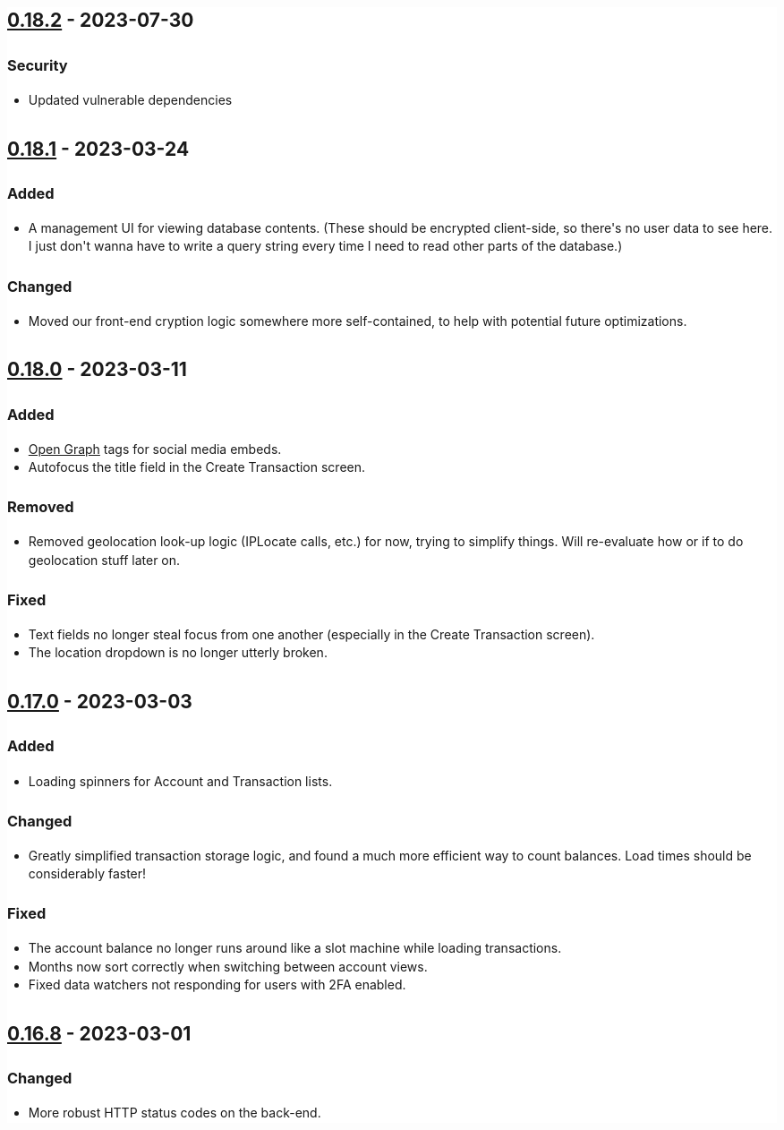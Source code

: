 ## [0.18.2] - 2023-07-30
### Security
- Updated vulnerable dependencies

## [0.18.1] - 2023-03-24
### Added
- A management UI for viewing database contents. (These should be encrypted client-side, so there's no user data to see here. I just don't wanna have to write a query string every time I need to read other parts of the database.)

### Changed
- Moved our front-end cryption logic somewhere more self-contained, to help with potential future optimizations.

## [0.18.0] - 2023-03-11
### Added
- [Open Graph](https://ogp.me) tags for social media embeds.
- Autofocus the title field in the Create Transaction screen.

### Removed
- Removed geolocation look-up logic (IPLocate calls, etc.) for now, trying to simplify things. Will re-evaluate how or if to do geolocation stuff later on.

### Fixed
- Text fields no longer steal focus from one another (especially in the Create Transaction screen).
- The location dropdown is no longer utterly broken.

## [0.17.0] - 2023-03-03
### Added
- Loading spinners for Account and Transaction lists.

### Changed
- Greatly simplified transaction storage logic, and found a much more efficient way to count balances. Load times should be considerably faster!

### Fixed
- The account balance no longer runs around like a slot machine while loading transactions.
- Months now sort correctly when switching between account views.
- Fixed data watchers not responding for users with 2FA enabled.

## [0.16.8] - 2023-03-01
### Changed
- More robust HTTP status codes on the back-end.


[Unreleased]: https://codeberg.org/RecordedFinance/recorded-finance/compare/v0.18.12...HEAD
[0.18.12]: https://codeberg.org/RecordedFinance/recorded-finance/compare/v0.18.11...v0.18.12
[0.18.11]: https://codeberg.org/RecordedFinance/recorded-finance/compare/v0.18.10...v0.18.11
[0.18.10]: https://codeberg.org/RecordedFinance/recorded-finance/compare/v0.18.9...v0.18.10
[0.18.9]: https://codeberg.org/RecordedFinance/recorded-finance/compare/v0.18.8...v0.18.9
[0.18.8]: https://codeberg.org/RecordedFinance/recorded-finance/compare/v0.18.7...v0.18.8
[0.18.7]: https://codeberg.org/RecordedFinance/recorded-finance/compare/v0.18.6...v0.18.7
[0.18.6]: https://codeberg.org/RecordedFinance/recorded-finance/compare/v0.18.5...v0.18.6
[0.18.5]: https://codeberg.org/RecordedFinance/recorded-finance/compare/v0.18.4...v0.18.5
[0.18.4]: https://codeberg.org/RecordedFinance/recorded-finance/compare/v0.18.3...v0.18.4
[0.18.3]: https://codeberg.org/RecordedFinance/recorded-finance/compare/v0.18.2...v0.18.3
[0.18.2]: https://codeberg.org/RecordedFinance/recorded-finance/compare/v0.18.1...v0.18.2
[0.18.1]: https://codeberg.org/RecordedFinance/recorded-finance/compare/v0.18.0...v0.18.1
[0.18.0]: https://codeberg.org/RecordedFinance/recorded-finance/compare/v0.17.0...v0.18.0
[0.17.0]: https://codeberg.org/RecordedFinance/recorded-finance/compare/v0.16.8...v0.17.0
[0.16.8]: https://codeberg.org/RecordedFinance/recorded-finance/compare/v0.16.7...v0.16.8
[0.16.7]: https://codeberg.org/RecordedFinance/recorded-finance/compare/v0.16.6...v0.16.7
[0.16.6]: https://codeberg.org/RecordedFinance/recorded-finance/compare/v0.16.5...v0.16.6
[0.16.5]: https://codeberg.org/RecordedFinance/recorded-finance/compare/v0.16.4...v0.16.5
[0.16.4]: https://codeberg.org/RecordedFinance/recorded-finance/compare/v0.16.3...v0.16.4
[0.16.3]: https://codeberg.org/RecordedFinance/recorded-finance/compare/v0.16.2...v0.16.3
[0.16.2]: https://codeberg.org/RecordedFinance/recorded-finance/compare/v0.16.1...v0.16.2
[0.16.1]: https://codeberg.org/RecordedFinance/recorded-finance/compare/v0.16.0...v0.16.1
[0.16.0]: https://codeberg.org/RecordedFinance/recorded-finance/compare/v0.15.3...v0.16.0
[0.15.3]: https://codeberg.org/RecordedFinance/recorded-finance/compare/v0.15.2...v0.15.3
[0.15.2]: https://codeberg.org/RecordedFinance/recorded-finance/compare/v0.15.1...v0.15.2
[0.15.1]: https://codeberg.org/RecordedFinance/recorded-finance/compare/v0.15.0...v0.15.1
[0.15.0]: https://codeberg.org/RecordedFinance/recorded-finance/compare/v0.14.6...v0.15.0
[0.14.6]: https://codeberg.org/RecordedFinance/recorded-finance/compare/v0.14.5...v0.14.6
[0.14.5]: https://codeberg.org/RecordedFinance/recorded-finance/compare/v0.14.4...v0.14.5
[0.14.4]: https://codeberg.org/RecordedFinance/recorded-finance/compare/v0.14.3...v0.14.4
[0.14.3]: https://codeberg.org/RecordedFinance/recorded-finance/compare/v0.14.2...v0.14.3
[0.14.2]: https://codeberg.org/RecordedFinance/recorded-finance/compare/v0.14.1...v0.14.2
[0.14.1]: https://codeberg.org/RecordedFinance/recorded-finance/compare/v0.14.0...v0.14.1
[0.14.0]: https://codeberg.org/RecordedFinance/recorded-finance/compare/v0.13.2...v0.14.0
[0.13.2]: https://codeberg.org/RecordedFinance/recorded-finance/compare/v0.13.1...v0.13.2
[0.13.1]: https://codeberg.org/RecordedFinance/recorded-finance/compare/v0.13.0...v0.13.1
[0.13.0]: https://codeberg.org/RecordedFinance/recorded-finance/compare/v0.12.0...v0.13.0
[0.12.0]: https://codeberg.org/RecordedFinance/recorded-finance/compare/v0.11.3...v0.12.0
[0.11.3]: https://codeberg.org/RecordedFinance/recorded-finance/compare/v0.11.2...v0.11.3
[0.11.2]: https://codeberg.org/RecordedFinance/recorded-finance/compare/v0.11.1...v0.11.2
[0.11.1]: https://codeberg.org/RecordedFinance/recorded-finance/compare/v0.11.0...v0.11.1
[0.11.0]: https://codeberg.org/RecordedFinance/recorded-finance/compare/v0.10.2...v0.11.0
[0.10.2]: https://codeberg.org/RecordedFinance/recorded-finance/compare/v0.10.1...v0.10.2
[0.10.1]: https://codeberg.org/RecordedFinance/recorded-finance/compare/v0.10.0...v0.10.1
[0.10.0]: https://codeberg.org/RecordedFinance/recorded-finance/compare/v0.9.1...v0.10.0
[0.9.1]: https://codeberg.org/RecordedFinance/recorded-finance/compare/v0.9.0...v0.9.1
[0.9.0]: https://codeberg.org/RecordedFinance/recorded-finance/compare/v0.8.1...v0.9.0
[0.8.1]: https://codeberg.org/RecordedFinance/recorded-finance/compare/v0.8.0...v0.8.1
[0.8.0]: https://codeberg.org/RecordedFinance/recorded-finance/compare/v0.7.0...v0.8.0
[0.7.0]: https://codeberg.org/RecordedFinance/recorded-finance/compare/v0.6.4...v0.7.0
[0.6.4]: https://codeberg.org/RecordedFinance/recorded-finance/compare/v0.6.3...v0.6.4
[0.6.3]: https://codeberg.org/RecordedFinance/recorded-finance/compare/v0.6.2...v0.6.3
[0.6.2]: https://codeberg.org/RecordedFinance/recorded-finance/compare/v0.6.1...v0.6.2
[0.6.1]: https://codeberg.org/RecordedFinance/recorded-finance/compare/v0.6.0...v0.6.1
[0.6.0]: https://codeberg.org/RecordedFinance/recorded-finance/compare/v0.5.7...v0.6.0
[0.5.7]: https://codeberg.org/RecordedFinance/recorded-finance/compare/v0.5.6...v0.5.7
[0.5.6]: https://codeberg.org/RecordedFinance/recorded-finance/compare/v0.5.5...v0.5.6
[0.5.5]: https://codeberg.org/RecordedFinance/recorded-finance/compare/v0.5.4...v0.5.5
[0.5.4]: https://codeberg.org/RecordedFinance/recorded-finance/compare/v0.5.3...v0.5.4
[0.5.3]: https://codeberg.org/RecordedFinance/recorded-finance/compare/v0.5.2...v0.5.3
[0.5.2]: https://codeberg.org/RecordedFinance/recorded-finance/compare/v0.5.1...v0.5.2
[0.5.1]: https://codeberg.org/RecordedFinance/recorded-finance/compare/v0.5.0...v0.5.1
[0.5.0]: https://codeberg.org/RecordedFinance/recorded-finance/compare/v0.4.3...v0.5.0
[0.4.3]: https://codeberg.org/RecordedFinance/recorded-finance/compare/v0.4.2...v0.4.3
[0.4.2]: https://codeberg.org/RecordedFinance/recorded-finance/compare/v0.4.1...v0.4.2
[0.4.1]: https://codeberg.org/RecordedFinance/recorded-finance/compare/v0.4.0...v0.4.1
[0.4.0]: https://codeberg.org/RecordedFinance/recorded-finance/compare/v0.3.4...v0.4.0
[0.3.4]: https://codeberg.org/RecordedFinance/recorded-finance/compare/v0.3.3...v0.3.4
[0.3.3]: https://codeberg.org/RecordedFinance/recorded-finance/compare/v0.3.2...v0.3.3
[0.3.2]: https://codeberg.org/RecordedFinance/recorded-finance/compare/v0.3.1...v0.3.2
[0.3.1]: https://codeberg.org/RecordedFinance/recorded-finance/compare/v0.3.0...v0.3.1
[0.3.0]: https://codeberg.org/RecordedFinance/recorded-finance/compare/v0.2.0...v0.3.0
[0.2.0]: https://codeberg.org/RecordedFinance/recorded-finance/compare/v0.1.0...v0.2.0
[0.1.0]: https://codeberg.org/RecordedFinance/recorded-finance/compare/v0.0.0...v0.1.0
[0.0.0]: https://codeberg.org/RecordedFinance/recorded-finance/releases/tag/v0.0.0